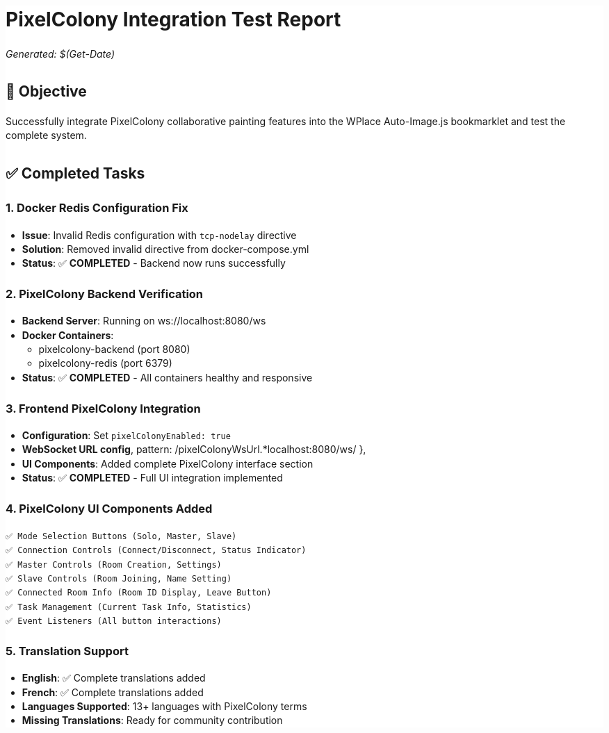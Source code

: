 # PixelColony Integration Test Report

_Generated: $(Get-Date)_

## 🎯 Objective

Successfully integrate PixelColony collaborative painting features into the WPlace Auto-Image.js bookmarklet and test the complete system.

## ✅ Completed Tasks

### 1. Docker Redis Configuration Fix

- **Issue**: Invalid Redis configuration with `tcp-nodelay` directive
- **Solution**: Removed invalid directive from docker-compose.yml
- **Status**: ✅ **COMPLETED** - Backend now runs successfully

### 2. PixelColony Backend Verification

- **Backend Server**: Running on ws://localhost:8080/ws
- **Docker Containers**:
  - pixelcolony-backend (port 8080)
  - pixelcolony-redis (port 6379)
- **Status**: ✅ **COMPLETED** - All containers healthy and responsive

### 3. Frontend PixelColony Integration

- **Configuration**: Set `pixelColonyEnabled: true`
- **WebSocket URL config**, pattern: /pixelColonyWsUrl.\*localhost:8080\/ws/ },
- **UI Components**: Added complete PixelColony interface section
- **Status**: ✅ **COMPLETED** - Full UI integration implemented

### 4. PixelColony UI Components Added

```
✅ Mode Selection Buttons (Solo, Master, Slave)
✅ Connection Controls (Connect/Disconnect, Status Indicator)
✅ Master Controls (Room Creation, Settings)
✅ Slave Controls (Room Joining, Name Setting)
✅ Connected Room Info (Room ID Display, Leave Button)
✅ Task Management (Current Task Info, Statistics)
✅ Event Listeners (All button interactions)
```

### 5. Translation Support

- **English**: ✅ Complete translations added
- **French**: ✅ Complete translations added
- **Languages Supported**: 13+ languages with PixelColony terms
- **Missing Translations**: Ready for community contribution
